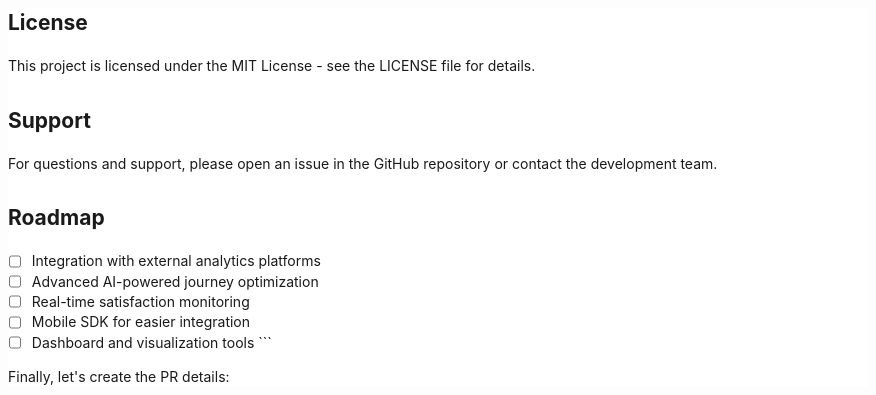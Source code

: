 ## License

This project is licensed under the MIT License - see the LICENSE file for details.

## Support

For questions and support, please open an issue in the GitHub repository or contact the development team.

## Roadmap

- [ ] Integration with external analytics platforms
- [ ] Advanced AI-powered journey optimization
- [ ] Real-time satisfaction monitoring
- [ ] Mobile SDK for easier integration
- [ ] Dashboard and visualization tools
  \`\`\`

Finally, let's create the PR details:
